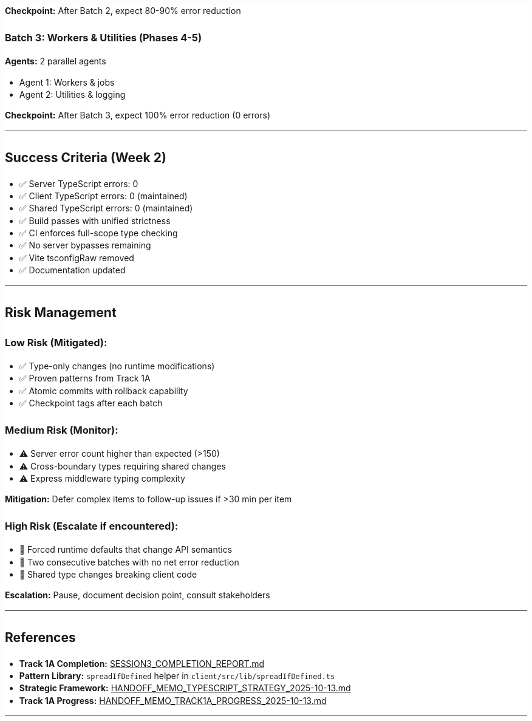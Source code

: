 **Checkpoint:** After Batch 2, expect 80-90% error reduction

### Batch 3: Workers & Utilities (Phases 4-5)
**Agents:** 2 parallel agents
- Agent 1: Workers & jobs
- Agent 2: Utilities & logging

**Checkpoint:** After Batch 3, expect 100% error reduction (0 errors)

---

## Success Criteria (Week 2)

- ✅ Server TypeScript errors: 0
- ✅ Client TypeScript errors: 0 (maintained)
- ✅ Shared TypeScript errors: 0 (maintained)
- ✅ Build passes with unified strictness
- ✅ CI enforces full-scope type checking
- ✅ No server bypasses remaining
- ✅ Vite tsconfigRaw removed
- ✅ Documentation updated

---

## Risk Management

### Low Risk (Mitigated):
- ✅ Type-only changes (no runtime modifications)
- ✅ Proven patterns from Track 1A
- ✅ Atomic commits with rollback capability
- ✅ Checkpoint tags after each batch

### Medium Risk (Monitor):
- ⚠️ Server error count higher than expected (>150)
- ⚠️ Cross-boundary types requiring shared changes
- ⚠️ Express middleware typing complexity

**Mitigation:** Defer complex items to follow-up issues if >30 min per item

### High Risk (Escalate if encountered):
- 🚨 Forced runtime defaults that change API semantics
- 🚨 Two consecutive batches with no net error reduction
- 🚨 Shared type changes breaking client code

**Escalation:** Pause, document decision point, consult stakeholders

---

## References

- **Track 1A Completion:** [SESSION3_COMPLETION_REPORT.md](SESSION3_COMPLETION_REPORT.md)
- **Pattern Library:** `spreadIfDefined` helper in `client/src/lib/spreadIfDefined.ts`
- **Strategic Framework:** [HANDOFF_MEMO_TYPESCRIPT_STRATEGY_2025-10-13.md](HANDOFF_MEMO_TYPESCRIPT_STRATEGY_2025-10-13.md)
- **Track 1A Progress:** [HANDOFF_MEMO_TRACK1A_PROGRESS_2025-10-13.md](HANDOFF_MEMO_TRACK1A_PROGRESS_2025-10-13.md)

---